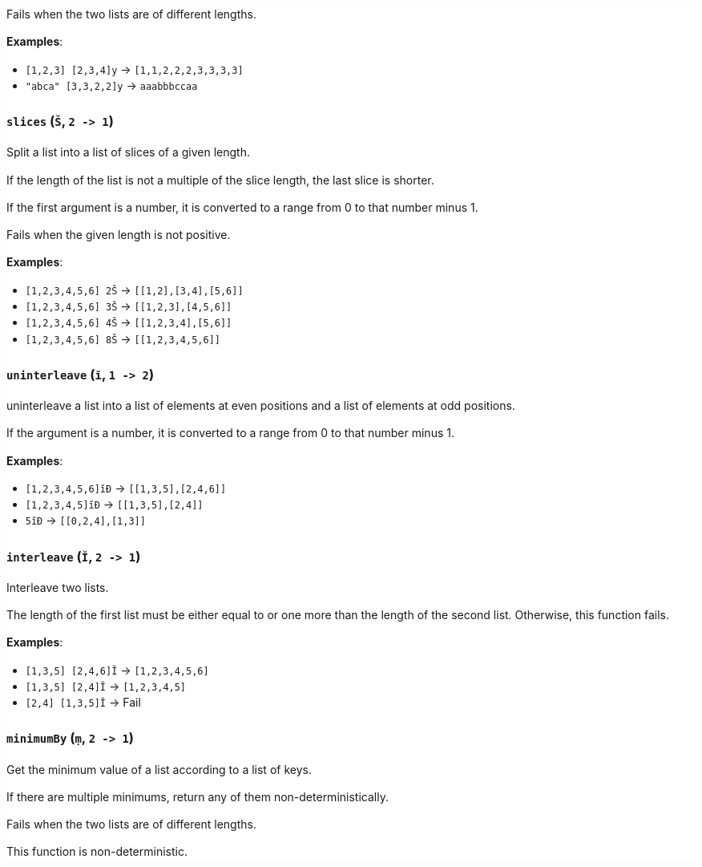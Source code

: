 Fails when the two lists are of different lengths.

__Examples__:

- `[1,2,3] [2,3,4]y` → `[1,1,2,2,2,3,3,3,3]`
- `"abca" [3,3,2,2]y` → `aaabbbccaa`

### `slices` (`Š`, `2 -> 1`)

Split a list into a list of slices of a given length.

If the length of the list is not a multiple of the slice length, the last slice is shorter.

If the first argument is a number, it is converted to a range from 0 to that number minus 1.

Fails when the given length is not positive.

__Examples__:

- `[1,2,3,4,5,6] 2Š` → `[[1,2],[3,4],[5,6]]`
- `[1,2,3,4,5,6] 3Š` → `[[1,2,3],[4,5,6]]`
- `[1,2,3,4,5,6] 4Š` → `[[1,2,3,4],[5,6]]`
- `[1,2,3,4,5,6] 8Š` → `[[1,2,3,4,5,6]]`

### `uninterleave` (`ĭ`, `1 -> 2`)

uninterleave a list into a list of elements at even positions and a list of elements at odd positions.

If the argument is a number, it is converted to a range from 0 to that number minus 1.

__Examples__:

- `[1,2,3,4,5,6]ĭÐ` → `[[1,3,5],[2,4,6]]`
- `[1,2,3,4,5]ĭÐ` → `[[1,3,5],[2,4]]`
- `5ĭÐ` → `[[0,2,4],[1,3]]`

### `interleave` (`Ĭ`, `2 -> 1`)

Interleave two lists.

The length of the first list must be either equal to or one more than the length of the second list. Otherwise, this function fails.

__Examples__:

- `[1,3,5] [2,4,6]Ĭ` → `[1,2,3,4,5,6]`
- `[1,3,5] [2,4]Ĭ` → `[1,2,3,4,5]`
- `[2,4] [1,3,5]Ĭ` → Fail

### `minimumBy` (`ṃ`, `2 -> 1`)

Get the minimum value of a list according to a list of keys.

If there are multiple minimums, return any of them non-deterministically.

Fails when the two lists are of different lengths.

This function is non-deterministic.
